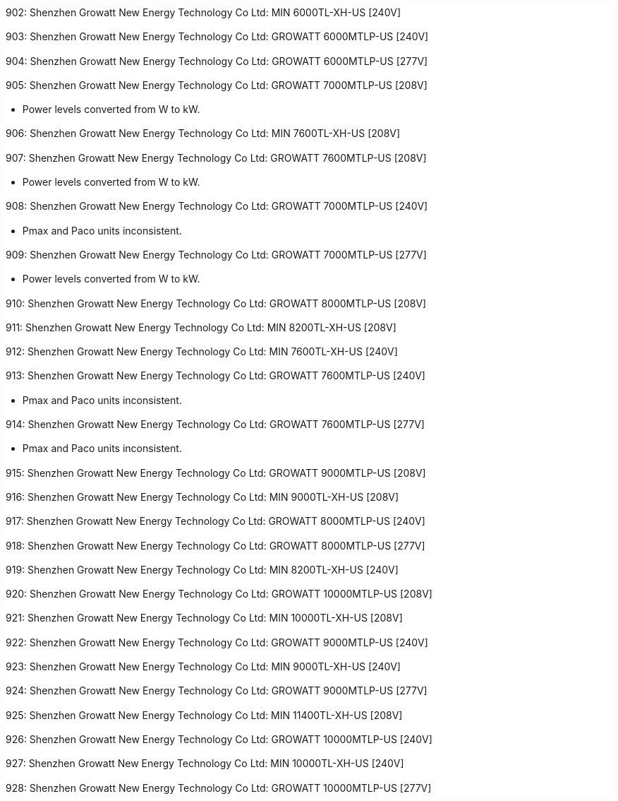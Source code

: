 902: Shenzhen Growatt New Energy Technology Co Ltd: MIN 6000TL-XH-US [240V]

903: Shenzhen Growatt New Energy Technology Co Ltd: GROWATT 6000MTLP-US [240V]

904: Shenzhen Growatt New Energy Technology Co Ltd: GROWATT 6000MTLP-US [277V]

905: Shenzhen Growatt New Energy Technology Co Ltd: GROWATT 7000MTLP-US [208V]

* Power levels converted from W to kW.

906: Shenzhen Growatt New Energy Technology Co Ltd: MIN 7600TL-XH-US [208V]

907: Shenzhen Growatt New Energy Technology Co Ltd: GROWATT 7600MTLP-US [208V]

* Power levels converted from W to kW.

908: Shenzhen Growatt New Energy Technology Co Ltd: GROWATT 7000MTLP-US [240V]

* Pmax and Paco units inconsistent.

909: Shenzhen Growatt New Energy Technology Co Ltd: GROWATT 7000MTLP-US [277V]

* Power levels converted from W to kW.

910: Shenzhen Growatt New Energy Technology Co Ltd: GROWATT 8000MTLP-US [208V]

911: Shenzhen Growatt New Energy Technology Co Ltd: MIN 8200TL-XH-US [208V]

912: Shenzhen Growatt New Energy Technology Co Ltd: MIN 7600TL-XH-US [240V]

913: Shenzhen Growatt New Energy Technology Co Ltd: GROWATT 7600MTLP-US [240V]

* Pmax and Paco units inconsistent.

914: Shenzhen Growatt New Energy Technology Co Ltd: GROWATT 7600MTLP-US [277V]

* Pmax and Paco units inconsistent.

915: Shenzhen Growatt New Energy Technology Co Ltd: GROWATT 9000MTLP-US [208V]

916: Shenzhen Growatt New Energy Technology Co Ltd: MIN 9000TL-XH-US [208V]

917: Shenzhen Growatt New Energy Technology Co Ltd: GROWATT 8000MTLP-US [240V]

918: Shenzhen Growatt New Energy Technology Co Ltd: GROWATT 8000MTLP-US [277V]

919: Shenzhen Growatt New Energy Technology Co Ltd: MIN 8200TL-XH-US [240V]

920: Shenzhen Growatt New Energy Technology Co Ltd: GROWATT 10000MTLP-US [208V]

921: Shenzhen Growatt New Energy Technology Co Ltd: MIN 10000TL-XH-US [208V]

922: Shenzhen Growatt New Energy Technology Co Ltd: GROWATT 9000MTLP-US [240V]

923: Shenzhen Growatt New Energy Technology Co Ltd: MIN 9000TL-XH-US [240V]

924: Shenzhen Growatt New Energy Technology Co Ltd: GROWATT 9000MTLP-US [277V]

925: Shenzhen Growatt New Energy Technology Co Ltd: MIN 11400TL-XH-US [208V]

926: Shenzhen Growatt New Energy Technology Co Ltd: GROWATT 10000MTLP-US [240V]

927: Shenzhen Growatt New Energy Technology Co Ltd: MIN 10000TL-XH-US [240V]

928: Shenzhen Growatt New Energy Technology Co Ltd: GROWATT 10000MTLP-US [277V]
